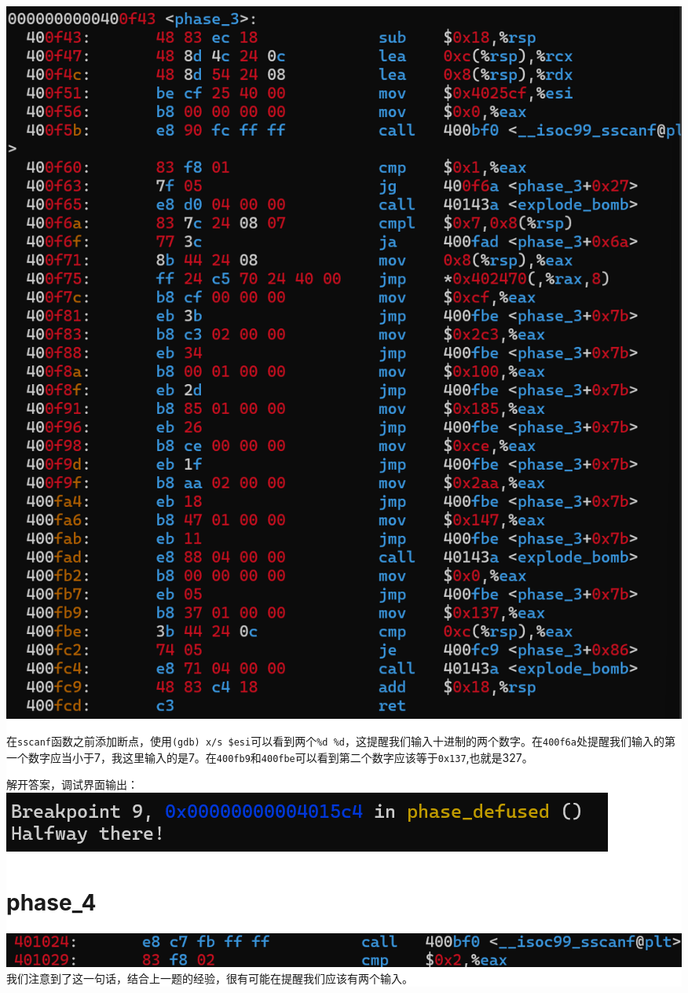 ![](output_image/22e6a258dab228386fc9f4a6579b5d69.png)

在`sscanf`函数之前添加断点，使用`(gdb) x/s $esi`可以看到两个`%d %d`，这提醒我们输入十进制的两个数字。在`400f6a`处提醒我们输入的第一个数字应当小于7，我这里输入的是7。在`400fb9`和`400fbe`可以看到第二个数字应该等于`0x137`,也就是327。

解开答案，调试界面输出：
![](output_image/512c90b1f8cdb4dc514d91a0eeab23fb.png)
# phase_4
![](output_image/fbb8c046aa519a2cf4d7ef4a4edeef7b.png)
我们注意到了这一句话，结合上一题的经验，很有可能在提醒我们应该有两个输入。
